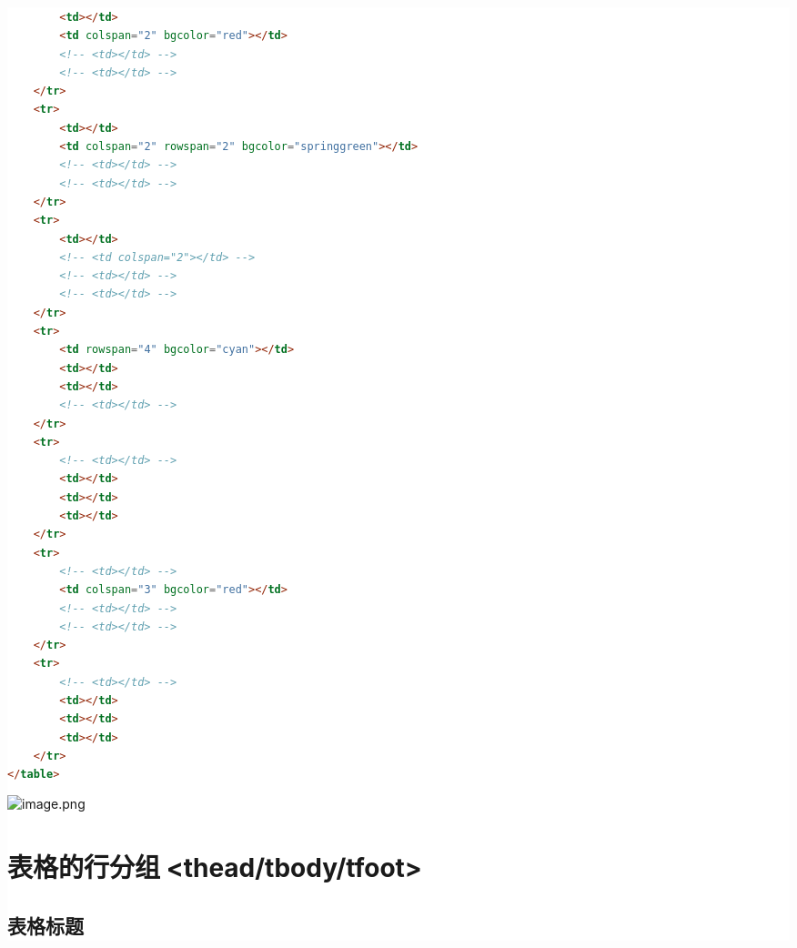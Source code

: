 ```html
        <td></td>
        <td colspan="2" bgcolor="red"></td>
        <!-- <td></td> -->
        <!-- <td></td> -->
    </tr>
    <tr>
        <td></td>
        <td colspan="2" rowspan="2" bgcolor="springgreen"></td>
        <!-- <td></td> -->
        <!-- <td></td> -->
    </tr>
    <tr>
        <td></td>
        <!-- <td colspan="2"></td> -->
        <!-- <td></td> -->
        <!-- <td></td> -->
    </tr>
    <tr>
        <td rowspan="4" bgcolor="cyan"></td>
        <td></td>
        <td></td>
        <!-- <td></td> -->
    </tr>
    <tr>
        <!-- <td></td> -->
        <td></td>
        <td></td>
        <td></td>
    </tr>
    <tr>
        <!-- <td></td> -->
        <td colspan="3" bgcolor="red"></td>
        <!-- <td></td> -->
        <!-- <td></td> -->
    </tr>
    <tr>
        <!-- <td></td> -->
        <td></td>
        <td></td>
        <td></td>
    </tr>
</table>
```
![image.png](https://cdn.nlark.com/yuque/0/2022/png/25380982/1641988444170-86aec830-8c8b-4a69-834a-fe2c0630c436.png#clientId=u237e32c2-4181-4&from=paste&height=319&id=ue40c241d&originHeight=637&originWidth=761&originalType=binary&ratio=1&rotation=0&showTitle=false&size=3896&status=done&style=stroke&taskId=u871e8c35-3230-4a55-84c7-de56c6b6fd8&title=&width=380.5)
<a name="CNsFD"></a>
# 表格的行分组 <thead/tbody/tfoot>
<a name="Tog3I"></a>
## <caption> 表格标题
